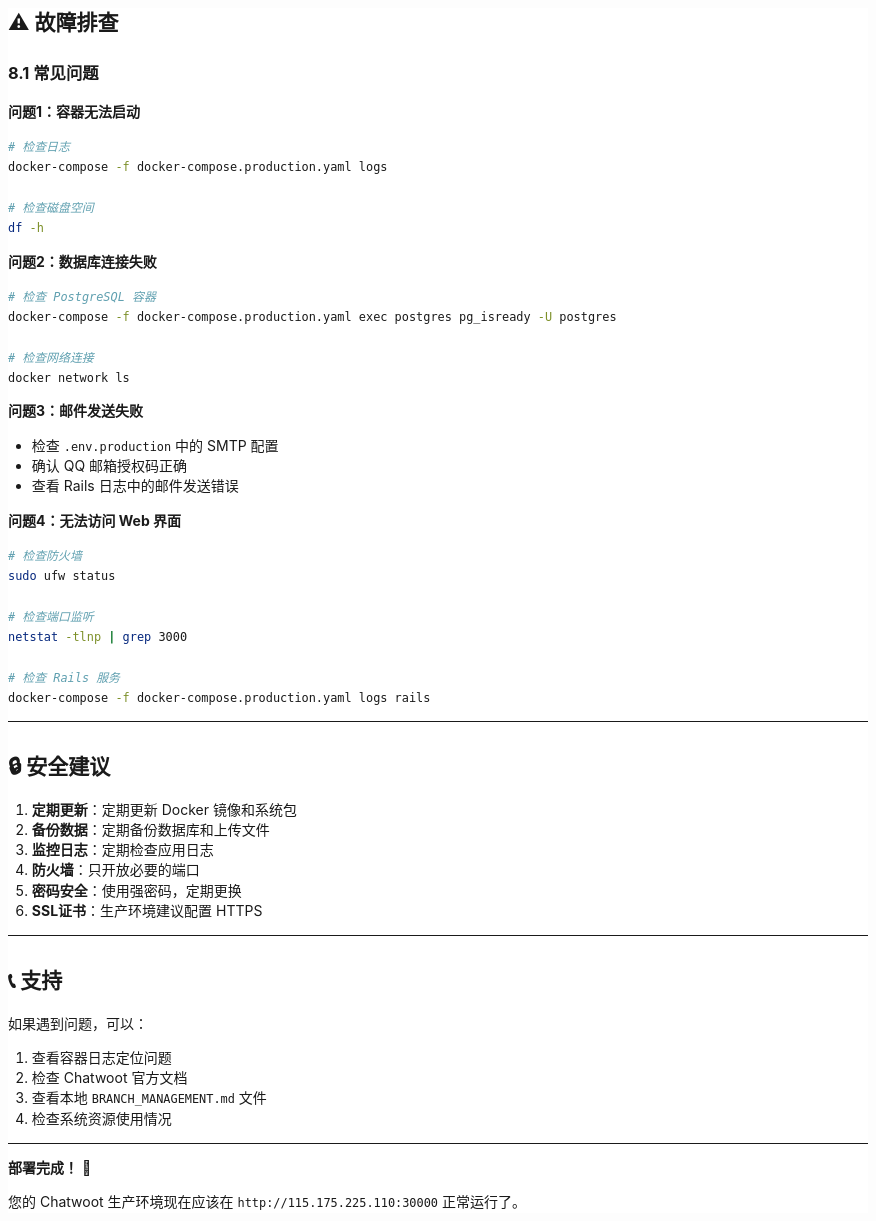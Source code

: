 ## ⚠️ 故障排查

### 8.1 常见问题

**问题1：容器无法启动**
```bash
# 检查日志
docker-compose -f docker-compose.production.yaml logs

# 检查磁盘空间
df -h
```

**问题2：数据库连接失败**
```bash
# 检查 PostgreSQL 容器
docker-compose -f docker-compose.production.yaml exec postgres pg_isready -U postgres

# 检查网络连接
docker network ls
```

**问题3：邮件发送失败**
- 检查 `.env.production` 中的 SMTP 配置
- 确认 QQ 邮箱授权码正确
- 查看 Rails 日志中的邮件发送错误

**问题4：无法访问 Web 界面**
```bash
# 检查防火墙
sudo ufw status

# 检查端口监听
netstat -tlnp | grep 3000

# 检查 Rails 服务
docker-compose -f docker-compose.production.yaml logs rails
```

---

## 🔒 安全建议

1. **定期更新**：定期更新 Docker 镜像和系统包
2. **备份数据**：定期备份数据库和上传文件
3. **监控日志**：定期检查应用日志
4. **防火墙**：只开放必要的端口
5. **密码安全**：使用强密码，定期更换
6. **SSL证书**：生产环境建议配置 HTTPS

---

## 📞 支持

如果遇到问题，可以：
1. 查看容器日志定位问题
2. 检查 Chatwoot 官方文档
3. 查看本地 `BRANCH_MANAGEMENT.md` 文件
4. 检查系统资源使用情况

---

**部署完成！** 🎉

您的 Chatwoot 生产环境现在应该在 `http://115.175.225.110:30000` 正常运行了。